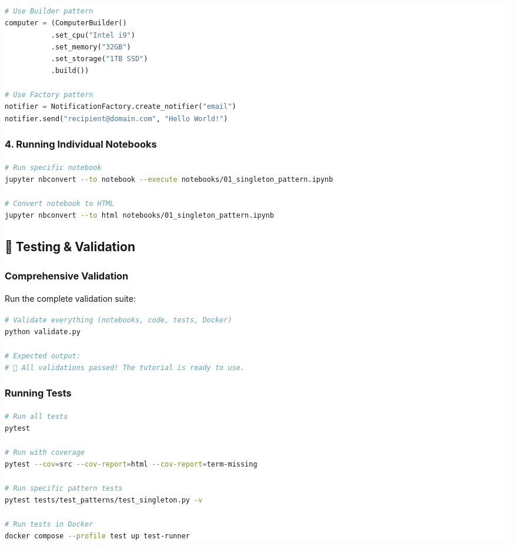 ```python
# Use Builder pattern
computer = (ComputerBuilder()
           .set_cpu("Intel i9")
           .set_memory("32GB")
           .set_storage("1TB SSD")
           .build())

# Use Factory pattern
notifier = NotificationFactory.create_notifier("email")
notifier.send("recipient@domain.com", "Hello World!")
```

### 4. Running Individual Notebooks

```bash
# Run specific notebook
jupyter nbconvert --to notebook --execute notebooks/01_singleton_pattern.ipynb

# Convert notebook to HTML
jupyter nbconvert --to html notebooks/01_singleton_pattern.ipynb
```

## 🧪 Testing & Validation

### Comprehensive Validation

Run the complete validation suite:

```bash
# Validate everything (notebooks, code, tests, Docker)
python validate.py

# Expected output:
# 🎉 All validations passed! The tutorial is ready to use.
```

### Running Tests

```bash
# Run all tests
pytest

# Run with coverage
pytest --cov=src --cov-report=html --cov-report=term-missing

# Run specific pattern tests
pytest tests/test_patterns/test_singleton.py -v

# Run tests in Docker
docker compose --profile test up test-runner
```
